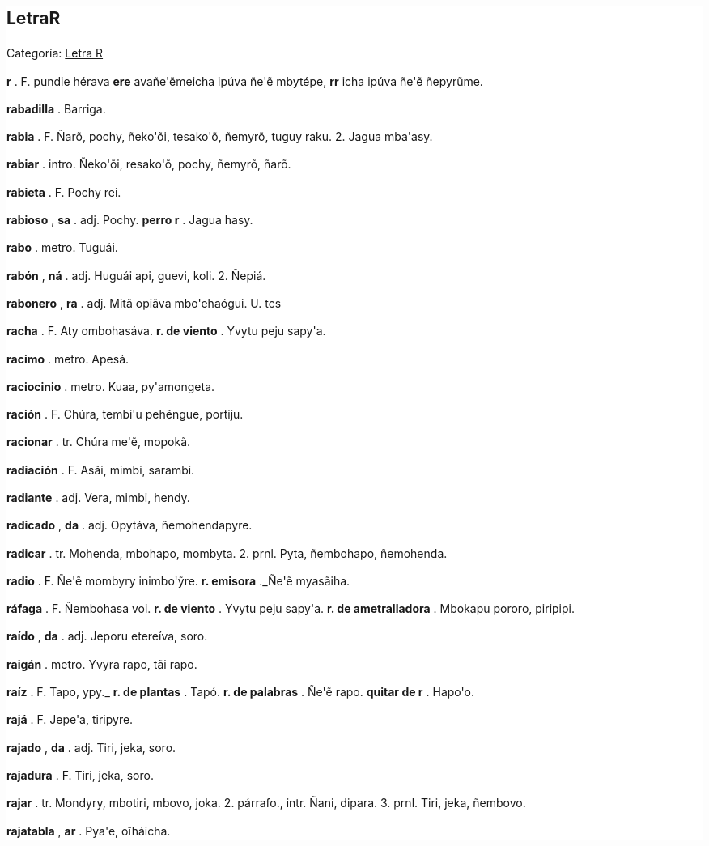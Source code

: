 ## LetraR

Categoría: [Letra R](http://descubrircorrientes.com.ar/2012/index.php/1459-diccionario-guarani/espanol-guarani/letra-r)

**r** . F. pundie hérava **ere** avañe'ẽmeicha ipúva ñe'ẽ mbytépe, **rr** icha ipúva ñe'ẽ ñepyrũme.

**rabadilla** . Barriga.

**rabia** . F. Ñarõ, pochy, ñeko'õi, tesako'õ, ñemyrõ, tuguy raku. 2\. Jagua mba'asy.

**rabiar** . intro. Ñeko'õi, resako'õ, pochy, ñemyrõ, ñarõ.

**rabieta** . F. Pochy rei.

**rabioso** , **sa** . adj. Pochy. **perro r** . Jagua hasy.

**rabo** . metro. Tuguái.

**rabón** , **ná** . adj. Huguái api, guevi, koli. 2\. Ñepiá.

**rabonero** , **ra** . adj. Mitã opiãva mbo'ehaógui. U. tcs

**racha** . F. Aty ombohasáva. **r. de viento** . Yvytu peju sapy'a.

**racimo** . metro. Apesá.

**raciocinio** . metro. Kuaa, py'amongeta.

**ración** . F. Chúra, tembi'u pehẽngue, portiju.

**racionar** . tr. Chúra me'ẽ, mopokã.

**radiación** . F. Asãi, mimbi, sarambi.

**radiante** . adj. Vera, mimbi, hendy.

**radicado** , **da** . adj. Opytáva, ñemohendapyre.

**radicar** . tr. Mohenda, mbohapo, mombyta. 2\. prnl. Pyta, ñembohapo, ñemohenda.

**radio** . F. Ñe'ẽ mombyry inimbo'ỹre. **r. emisora** .\_Ñe'ẽ myasãiha.

**ráfaga** . F. Ñembohasa voi. **r. de viento** . Yvytu peju sapy'a. **r. de ametralladora** . Mbokapu pororo, piripipi.

**raído** , **da** . adj. Jeporu etereíva, soro.

**raigán** . metro. Yvyra rapo, tãi rapo.

**raíz** . F. Tapo, ypy.\_ **r. de plantas** . Tapó. **r. de palabras** . Ñe'ẽ rapo. **quitar de r** . Hapo'o.

**rajá** . F. Jepe'a, tiripyre.

**rajado** , **da** . adj. Tiri, jeka, soro.

**rajadura** . F. Tiri, jeka, soro.

**rajar** . tr. Mondyry, mbotiri, mbovo, joka. 2\. párrafo., intr. Ñani, dipara. 3\. prnl. Tiri, jeka, ñembovo.

**rajatabla** , **ar** . Pya'e, oĩháicha.
